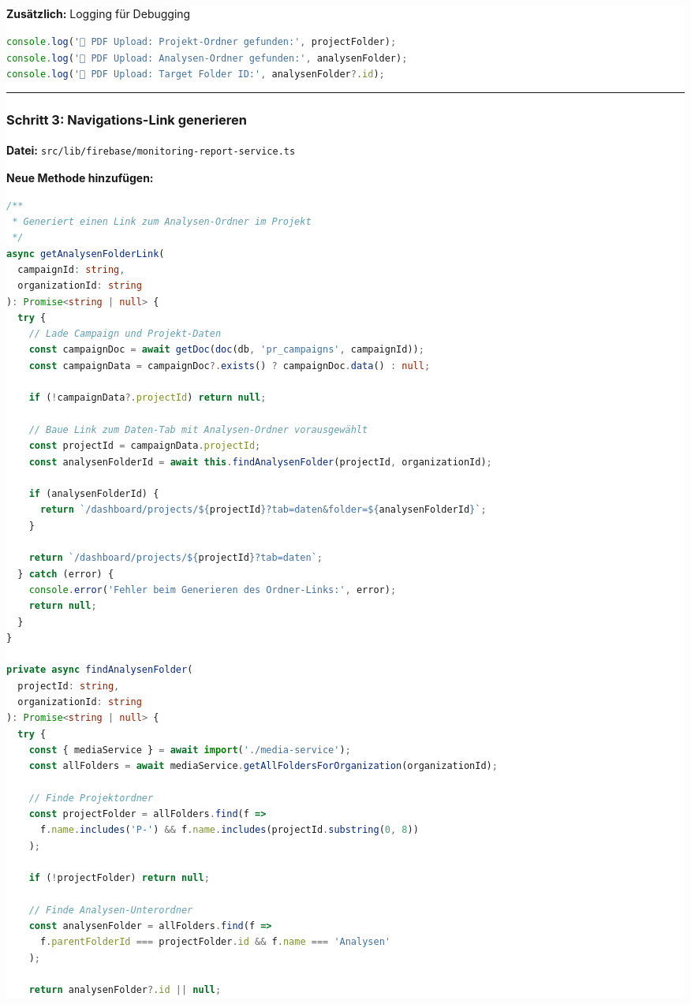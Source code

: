 **Zusätzlich:** Logging für Debugging
```typescript
console.log('📂 PDF Upload: Projekt-Ordner gefunden:', projectFolder);
console.log('📂 PDF Upload: Analysen-Ordner gefunden:', analysenFolder);
console.log('📂 PDF Upload: Target Folder ID:', analysenFolder?.id);
```

---

### **Schritt 3: Navigations-Link generieren**

**Datei:** `src/lib/firebase/monitoring-report-service.ts`

**Neue Methode hinzufügen:**
```typescript
/**
 * Generiert einen Link zum Analysen-Ordner im Projekt
 */
async getAnalysenFolderLink(
  campaignId: string,
  organizationId: string
): Promise<string | null> {
  try {
    // Lade Campaign und Projekt-Daten
    const campaignDoc = await getDoc(doc(db, 'pr_campaigns', campaignId));
    const campaignData = campaignDoc?.exists() ? campaignDoc.data() : null;

    if (!campaignData?.projectId) return null;

    // Baue Link zum Daten-Tab mit Analysen-Ordner vorausgewählt
    const projectId = campaignData.projectId;
    const analysenFolderId = await this.findAnalysenFolder(projectId, organizationId);

    if (analysenFolderId) {
      return `/dashboard/projects/${projectId}?tab=daten&folder=${analysenFolderId}`;
    }

    return `/dashboard/projects/${projectId}?tab=daten`;
  } catch (error) {
    console.error('Fehler beim Generieren des Ordner-Links:', error);
    return null;
  }
}

private async findAnalysenFolder(
  projectId: string,
  organizationId: string
): Promise<string | null> {
  try {
    const { mediaService } = await import('./media-service');
    const allFolders = await mediaService.getAllFoldersForOrganization(organizationId);

    // Finde Projektordner
    const projectFolder = allFolders.find(f =>
      f.name.includes('P-') && f.name.includes(projectId.substring(0, 8))
    );

    if (!projectFolder) return null;

    // Finde Analysen-Unterordner
    const analysenFolder = allFolders.find(f =>
      f.parentFolderId === projectFolder.id && f.name === 'Analysen'
    );

    return analysenFolder?.id || null;
```